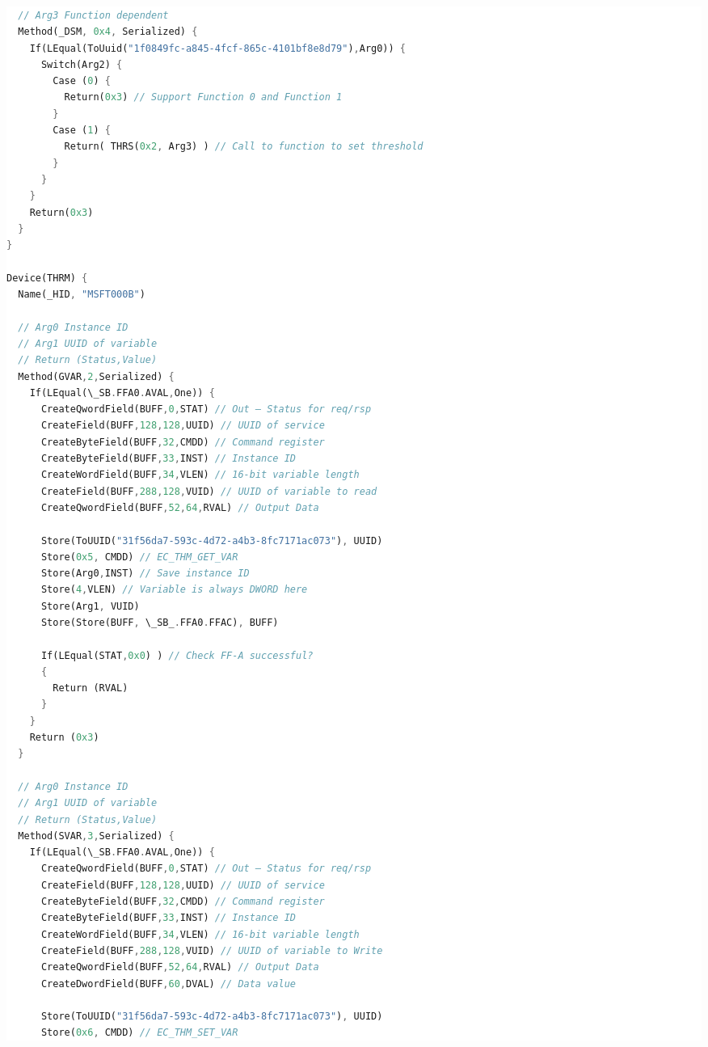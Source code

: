 ```rust
  // Arg3 Function dependent
  Method(_DSM, 0x4, Serialized) {
    If(LEqual(ToUuid("1f0849fc-a845-4fcf-865c-4101bf8e8d79"),Arg0)) {
      Switch(Arg2) {
        Case (0) {
          Return(0x3) // Support Function 0 and Function 1
        }
        Case (1) {
          Return( THRS(0x2, Arg3) ) // Call to function to set threshold
        }
      }
    }
    Return(0x3)
  }
}

Device(THRM) {
  Name(_HID, "MSFT000B")

  // Arg0 Instance ID
  // Arg1 UUID of variable
  // Return (Status,Value)
  Method(GVAR,2,Serialized) {
    If(LEqual(\_SB.FFA0.AVAL,One)) {
      CreateQwordField(BUFF,0,STAT) // Out – Status for req/rsp
      CreateField(BUFF,128,128,UUID) // UUID of service
      CreateByteField(BUFF,32,CMDD) // Command register
      CreateByteField(BUFF,33,INST) // Instance ID
      CreateWordField(BUFF,34,VLEN) // 16-bit variable length
      CreateField(BUFF,288,128,VUID) // UUID of variable to read
      CreateQwordField(BUFF,52,64,RVAL) // Output Data

      Store(ToUUID("31f56da7-593c-4d72-a4b3-8fc7171ac073"), UUID)
      Store(0x5, CMDD) // EC_THM_GET_VAR
      Store(Arg0,INST) // Save instance ID
      Store(4,VLEN) // Variable is always DWORD here
      Store(Arg1, VUID)
      Store(Store(BUFF, \_SB_.FFA0.FFAC), BUFF)

      If(LEqual(STAT,0x0) ) // Check FF-A successful?
      {
        Return (RVAL)
      }
    }
    Return (0x3)
  }

  // Arg0 Instance ID
  // Arg1 UUID of variable
  // Return (Status,Value)
  Method(SVAR,3,Serialized) {
    If(LEqual(\_SB.FFA0.AVAL,One)) {
      CreateQwordField(BUFF,0,STAT) // Out – Status for req/rsp
      CreateField(BUFF,128,128,UUID) // UUID of service
      CreateByteField(BUFF,32,CMDD) // Command register
      CreateByteField(BUFF,33,INST) // Instance ID
      CreateWordField(BUFF,34,VLEN) // 16-bit variable length
      CreateField(BUFF,288,128,VUID) // UUID of variable to Write
      CreateQwordField(BUFF,52,64,RVAL) // Output Data
      CreateDwordField(BUFF,60,DVAL) // Data value

      Store(ToUUID("31f56da7-593c-4d72-a4b3-8fc7171ac073"), UUID)
      Store(0x6, CMDD) // EC_THM_SET_VAR
```